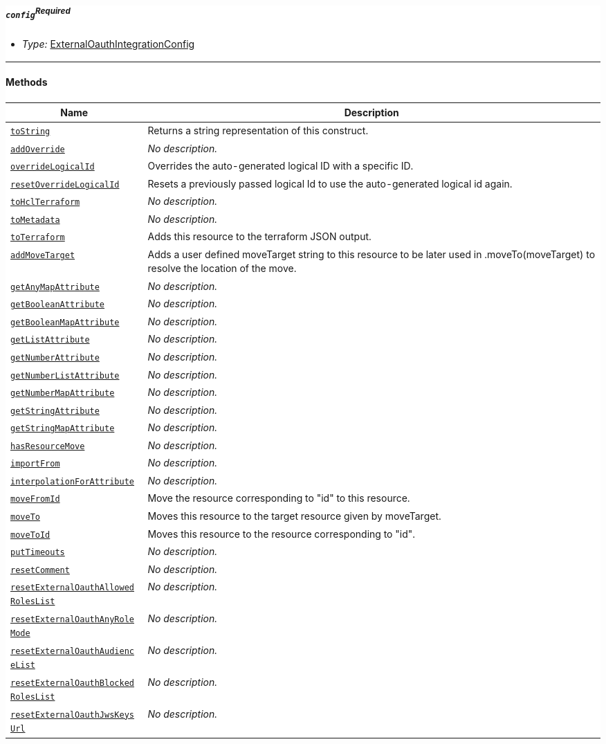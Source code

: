 
##### `config`<sup>Required</sup> <a name="config" id="@cdktf/provider-snowflake.externalOauthIntegration.ExternalOauthIntegration.Initializer.parameter.config"></a>

- *Type:* <a href="#@cdktf/provider-snowflake.externalOauthIntegration.ExternalOauthIntegrationConfig">ExternalOauthIntegrationConfig</a>

---

#### Methods <a name="Methods" id="Methods"></a>

| **Name** | **Description** |
| --- | --- |
| <code><a href="#@cdktf/provider-snowflake.externalOauthIntegration.ExternalOauthIntegration.toString">toString</a></code> | Returns a string representation of this construct. |
| <code><a href="#@cdktf/provider-snowflake.externalOauthIntegration.ExternalOauthIntegration.addOverride">addOverride</a></code> | *No description.* |
| <code><a href="#@cdktf/provider-snowflake.externalOauthIntegration.ExternalOauthIntegration.overrideLogicalId">overrideLogicalId</a></code> | Overrides the auto-generated logical ID with a specific ID. |
| <code><a href="#@cdktf/provider-snowflake.externalOauthIntegration.ExternalOauthIntegration.resetOverrideLogicalId">resetOverrideLogicalId</a></code> | Resets a previously passed logical Id to use the auto-generated logical id again. |
| <code><a href="#@cdktf/provider-snowflake.externalOauthIntegration.ExternalOauthIntegration.toHclTerraform">toHclTerraform</a></code> | *No description.* |
| <code><a href="#@cdktf/provider-snowflake.externalOauthIntegration.ExternalOauthIntegration.toMetadata">toMetadata</a></code> | *No description.* |
| <code><a href="#@cdktf/provider-snowflake.externalOauthIntegration.ExternalOauthIntegration.toTerraform">toTerraform</a></code> | Adds this resource to the terraform JSON output. |
| <code><a href="#@cdktf/provider-snowflake.externalOauthIntegration.ExternalOauthIntegration.addMoveTarget">addMoveTarget</a></code> | Adds a user defined moveTarget string to this resource to be later used in .moveTo(moveTarget) to resolve the location of the move. |
| <code><a href="#@cdktf/provider-snowflake.externalOauthIntegration.ExternalOauthIntegration.getAnyMapAttribute">getAnyMapAttribute</a></code> | *No description.* |
| <code><a href="#@cdktf/provider-snowflake.externalOauthIntegration.ExternalOauthIntegration.getBooleanAttribute">getBooleanAttribute</a></code> | *No description.* |
| <code><a href="#@cdktf/provider-snowflake.externalOauthIntegration.ExternalOauthIntegration.getBooleanMapAttribute">getBooleanMapAttribute</a></code> | *No description.* |
| <code><a href="#@cdktf/provider-snowflake.externalOauthIntegration.ExternalOauthIntegration.getListAttribute">getListAttribute</a></code> | *No description.* |
| <code><a href="#@cdktf/provider-snowflake.externalOauthIntegration.ExternalOauthIntegration.getNumberAttribute">getNumberAttribute</a></code> | *No description.* |
| <code><a href="#@cdktf/provider-snowflake.externalOauthIntegration.ExternalOauthIntegration.getNumberListAttribute">getNumberListAttribute</a></code> | *No description.* |
| <code><a href="#@cdktf/provider-snowflake.externalOauthIntegration.ExternalOauthIntegration.getNumberMapAttribute">getNumberMapAttribute</a></code> | *No description.* |
| <code><a href="#@cdktf/provider-snowflake.externalOauthIntegration.ExternalOauthIntegration.getStringAttribute">getStringAttribute</a></code> | *No description.* |
| <code><a href="#@cdktf/provider-snowflake.externalOauthIntegration.ExternalOauthIntegration.getStringMapAttribute">getStringMapAttribute</a></code> | *No description.* |
| <code><a href="#@cdktf/provider-snowflake.externalOauthIntegration.ExternalOauthIntegration.hasResourceMove">hasResourceMove</a></code> | *No description.* |
| <code><a href="#@cdktf/provider-snowflake.externalOauthIntegration.ExternalOauthIntegration.importFrom">importFrom</a></code> | *No description.* |
| <code><a href="#@cdktf/provider-snowflake.externalOauthIntegration.ExternalOauthIntegration.interpolationForAttribute">interpolationForAttribute</a></code> | *No description.* |
| <code><a href="#@cdktf/provider-snowflake.externalOauthIntegration.ExternalOauthIntegration.moveFromId">moveFromId</a></code> | Move the resource corresponding to "id" to this resource. |
| <code><a href="#@cdktf/provider-snowflake.externalOauthIntegration.ExternalOauthIntegration.moveTo">moveTo</a></code> | Moves this resource to the target resource given by moveTarget. |
| <code><a href="#@cdktf/provider-snowflake.externalOauthIntegration.ExternalOauthIntegration.moveToId">moveToId</a></code> | Moves this resource to the resource corresponding to "id". |
| <code><a href="#@cdktf/provider-snowflake.externalOauthIntegration.ExternalOauthIntegration.putTimeouts">putTimeouts</a></code> | *No description.* |
| <code><a href="#@cdktf/provider-snowflake.externalOauthIntegration.ExternalOauthIntegration.resetComment">resetComment</a></code> | *No description.* |
| <code><a href="#@cdktf/provider-snowflake.externalOauthIntegration.ExternalOauthIntegration.resetExternalOauthAllowedRolesList">resetExternalOauthAllowedRolesList</a></code> | *No description.* |
| <code><a href="#@cdktf/provider-snowflake.externalOauthIntegration.ExternalOauthIntegration.resetExternalOauthAnyRoleMode">resetExternalOauthAnyRoleMode</a></code> | *No description.* |
| <code><a href="#@cdktf/provider-snowflake.externalOauthIntegration.ExternalOauthIntegration.resetExternalOauthAudienceList">resetExternalOauthAudienceList</a></code> | *No description.* |
| <code><a href="#@cdktf/provider-snowflake.externalOauthIntegration.ExternalOauthIntegration.resetExternalOauthBlockedRolesList">resetExternalOauthBlockedRolesList</a></code> | *No description.* |
| <code><a href="#@cdktf/provider-snowflake.externalOauthIntegration.ExternalOauthIntegration.resetExternalOauthJwsKeysUrl">resetExternalOauthJwsKeysUrl</a></code> | *No description.* |